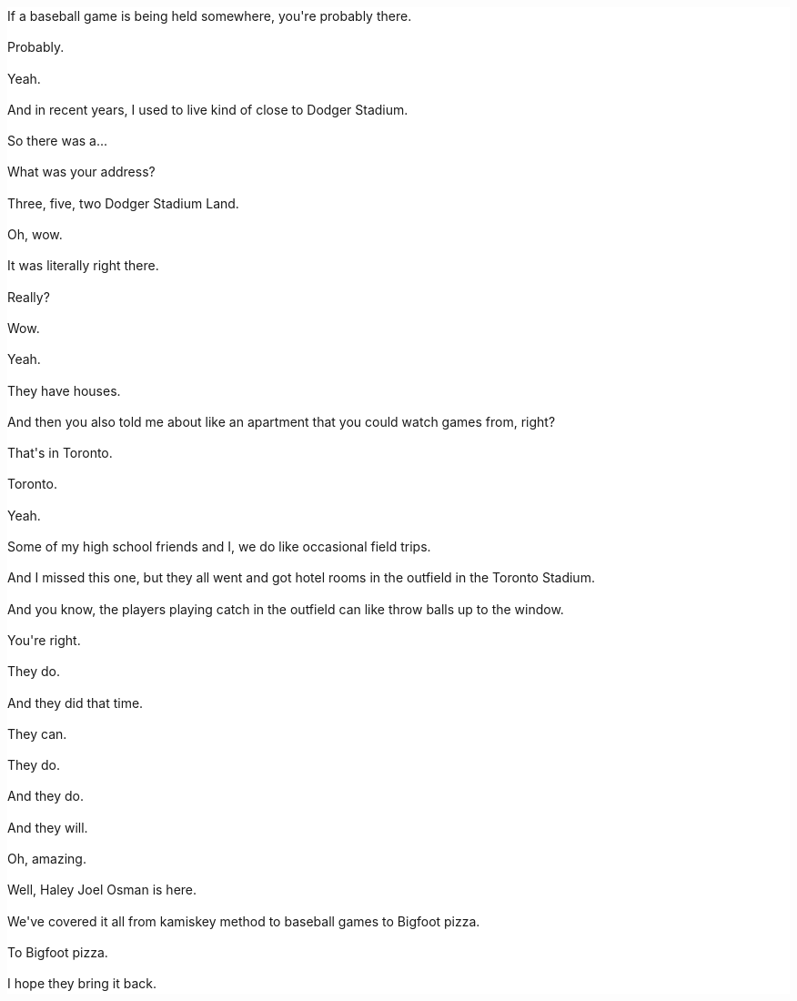 If a baseball game is being held somewhere, you're probably there.

Probably.

Yeah.

And in recent years, I used to live kind of close to Dodger Stadium.

So there was a...

What was your address?

Three, five, two Dodger Stadium Land.

Oh, wow.

It was literally right there.

Really?

Wow.

Yeah.

They have houses.

And then you also told me about like an apartment that you could watch games from, right?

That's in Toronto.

Toronto.

Yeah.

Some of my high school friends and I, we do like occasional field trips.

And I missed this one, but they all went and got hotel rooms in the outfield in the Toronto Stadium.

And you know, the players playing catch in the outfield can like throw balls up to the window.

You're right.

They do.

And they did that time.

They can.

They do.

And they do.

And they will.

Oh, amazing.

Well, Haley Joel Osman is here.

We've covered it all from kamiskey method to baseball games to Bigfoot pizza.

To Bigfoot pizza.

I hope they bring it back.
